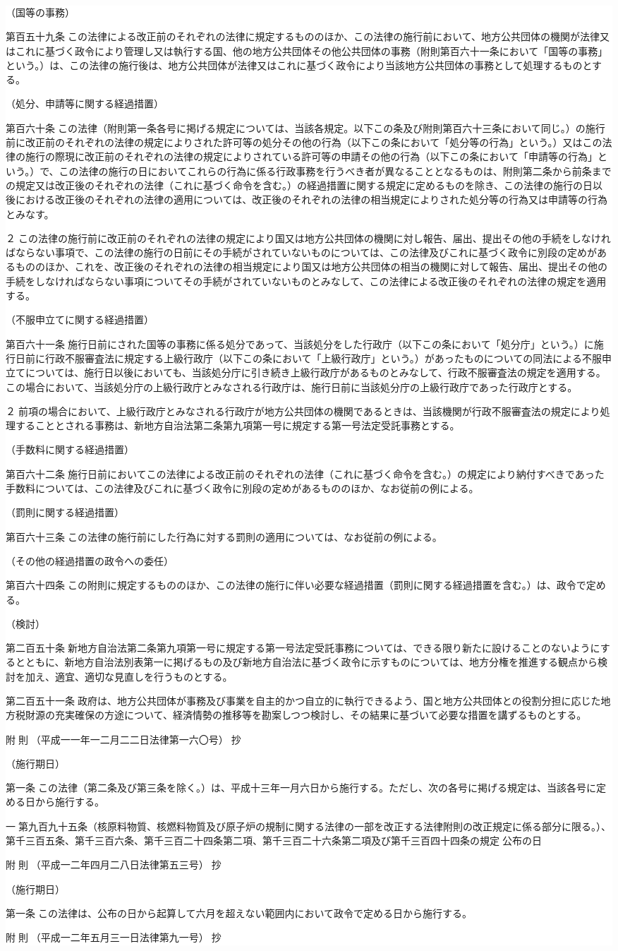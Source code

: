（国等の事務）

第百五十九条 この法律による改正前のそれぞれの法律に規定するもののほか、この法律の施行前において、地方公共団体の機関が法律又はこれに基づく政令により管理し又は執行する国、他の地方公共団体その他公共団体の事務（附則第百六十一条において「国等の事務」という。）は、この法律の施行後は、地方公共団体が法律又はこれに基づく政令により当該地方公共団体の事務として処理するものとする。

（処分、申請等に関する経過措置）

第百六十条 この法律（附則第一条各号に掲げる規定については、当該各規定。以下この条及び附則第百六十三条において同じ。）の施行前に改正前のそれぞれの法律の規定によりされた許可等の処分その他の行為（以下この条において「処分等の行為」という。）又はこの法律の施行の際現に改正前のそれぞれの法律の規定によりされている許可等の申請その他の行為（以下この条において「申請等の行為」という。）で、この法律の施行の日においてこれらの行為に係る行政事務を行うべき者が異なることとなるものは、附則第二条から前条までの規定又は改正後のそれぞれの法律（これに基づく命令を含む。）の経過措置に関する規定に定めるものを除き、この法律の施行の日以後における改正後のそれぞれの法律の適用については、改正後のそれぞれの法律の相当規定によりされた処分等の行為又は申請等の行為とみなす。

２ この法律の施行前に改正前のそれぞれの法律の規定により国又は地方公共団体の機関に対し報告、届出、提出その他の手続をしなければならない事項で、この法律の施行の日前にその手続がされていないものについては、この法律及びこれに基づく政令に別段の定めがあるもののほか、これを、改正後のそれぞれの法律の相当規定により国又は地方公共団体の相当の機関に対して報告、届出、提出その他の手続をしなければならない事項についてその手続がされていないものとみなして、この法律による改正後のそれぞれの法律の規定を適用する。

（不服申立てに関する経過措置）

第百六十一条 施行日前にされた国等の事務に係る処分であって、当該処分をした行政庁（以下この条において「処分庁」という。）に施行日前に行政不服審査法に規定する上級行政庁（以下この条において「上級行政庁」という。）があったものについての同法による不服申立てについては、施行日以後においても、当該処分庁に引き続き上級行政庁があるものとみなして、行政不服審査法の規定を適用する。この場合において、当該処分庁の上級行政庁とみなされる行政庁は、施行日前に当該処分庁の上級行政庁であった行政庁とする。

２ 前項の場合において、上級行政庁とみなされる行政庁が地方公共団体の機関であるときは、当該機関が行政不服審査法の規定により処理することとされる事務は、新地方自治法第二条第九項第一号に規定する第一号法定受託事務とする。

（手数料に関する経過措置）

第百六十二条 施行日前においてこの法律による改正前のそれぞれの法律（これに基づく命令を含む。）の規定により納付すべきであった手数料については、この法律及びこれに基づく政令に別段の定めがあるもののほか、なお従前の例による。

（罰則に関する経過措置）

第百六十三条 この法律の施行前にした行為に対する罰則の適用については、なお従前の例による。

（その他の経過措置の政令への委任）

第百六十四条 この附則に規定するもののほか、この法律の施行に伴い必要な経過措置（罰則に関する経過措置を含む。）は、政令で定める。

（検討）

第二百五十条 新地方自治法第二条第九項第一号に規定する第一号法定受託事務については、できる限り新たに設けることのないようにするとともに、新地方自治法別表第一に掲げるもの及び新地方自治法に基づく政令に示すものについては、地方分権を推進する観点から検討を加え、適宜、適切な見直しを行うものとする。

第二百五十一条 政府は、地方公共団体が事務及び事業を自主的かつ自立的に執行できるよう、国と地方公共団体との役割分担に応じた地方税財源の充実確保の方途について、経済情勢の推移等を勘案しつつ検討し、その結果に基づいて必要な措置を講ずるものとする。

附 則 （平成一一年一二月二二日法律第一六〇号） 抄

（施行期日）

第一条 この法律（第二条及び第三条を除く。）は、平成十三年一月六日から施行する。ただし、次の各号に掲げる規定は、当該各号に定める日から施行する。

一 第九百九十五条（核原料物質、核燃料物質及び原子炉の規制に関する法律の一部を改正する法律附則の改正規定に係る部分に限る。）、第千三百五条、第千三百六条、第千三百二十四条第二項、第千三百二十六条第二項及び第千三百四十四条の規定 公布の日

附 則 （平成一二年四月二八日法律第五三号） 抄

（施行期日）

第一条 この法律は、公布の日から起算して六月を超えない範囲内において政令で定める日から施行する。

附 則 （平成一二年五月三一日法律第九一号） 抄
